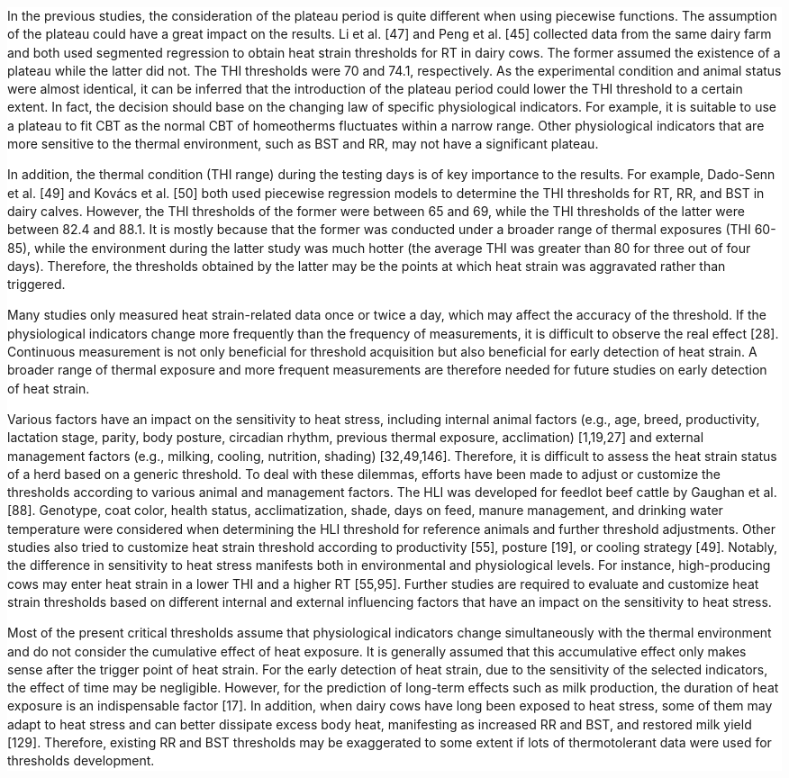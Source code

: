 In the previous studies, the consideration of the plateau period is quite different when using piecewise functions. The assumption of the plateau could have a great impact on the results. Li et al. [47] and Peng et al. [45] collected data from the same dairy farm and both used segmented regression to obtain heat strain thresholds for RT in dairy cows. The former assumed the existence of a plateau while the latter did not. The THI thresholds were 70 and 74.1, respectively. As the experimental condition and animal status were almost identical, it can be inferred that the introduction of the plateau period could lower the THI threshold to a certain extent. In fact, the decision should base on the changing law of specific physiological indicators. For example, it is suitable to use a plateau to fit CBT as the normal CBT of homeotherms fluctuates within a narrow range. Other physiological indicators that are more sensitive to the thermal environment, such as BST and RR, may not have a significant plateau.

In addition, the thermal condition (THI range) during the testing days is of key importance to the results. For example, Dado-Senn et al. [49] and Kovács et al. [50] both used piecewise regression models to determine the THI thresholds for RT, RR, and BST in dairy calves. However, the THI thresholds of the former were between 65 and 69, while the THI thresholds of the latter were between 82.4 and 88.1. It is mostly because that the former was conducted under a broader range of thermal exposures (THI 60-85), while the environment during the latter study was much hotter (the average THI was greater than 80 for three out of four days). Therefore, the thresholds obtained by the latter may be the points at which heat strain was aggravated rather than triggered.

Many studies only measured heat strain-related data once or twice a day, which may affect the accuracy of the threshold. If the physiological indicators change more frequently than the frequency of measurements, it is difficult to observe the real effect [28]. Continuous measurement is not only beneficial for threshold acquisition but also beneficial for early detection of heat strain. A broader range of thermal exposure and more frequent measurements are therefore needed for future studies on early detection of heat strain.

Various factors have an impact on the sensitivity to heat stress, including internal animal factors (e.g., age, breed, productivity, lactation stage, parity, body posture, circadian rhythm, previous thermal exposure, acclimation) [1,19,27] and external management factors (e.g., milking, cooling, nutrition, shading) [32,49,146]. Therefore, it is difficult to assess the heat strain status of a herd based on a generic threshold. To deal with these dilemmas, efforts have been made to adjust or customize the thresholds according to various animal and management factors. The HLI was developed for feedlot beef cattle by Gaughan et al. [88]. Genotype, coat color, health status, acclimatization, shade, days on feed, manure management, and drinking water temperature were considered when determining the HLI threshold for reference animals and further threshold adjustments. Other studies also tried to customize heat strain threshold according to productivity [55], posture [19], or cooling strategy [49]. Notably, the difference in sensitivity to heat stress manifests both in environmental and physiological levels. For instance, high-producing cows may enter heat strain in a lower THI and a higher RT [55,95]. Further studies are required to evaluate and customize heat strain thresholds based on different internal and external influencing factors that have an impact on the sensitivity to heat stress.

Most of the present critical thresholds assume that physiological indicators change simultaneously with the thermal environment and do not consider the cumulative effect of heat exposure. It is generally assumed that this accumulative effect only makes sense after the trigger point of heat strain. For the early detection of heat strain, due to the sensitivity of the selected indicators, the effect of time may be negligible. However, for the prediction of long-term effects such as milk production, the duration of heat exposure is an indispensable factor [17]. In addition, when dairy cows have long been exposed to heat stress, some of them may adapt to heat stress and can better dissipate excess body heat, manifesting as increased RR and BST, and restored milk yield [129]. Therefore, existing RR and BST thresholds may be exaggerated to some extent if lots of thermotolerant data were used for thresholds development.
